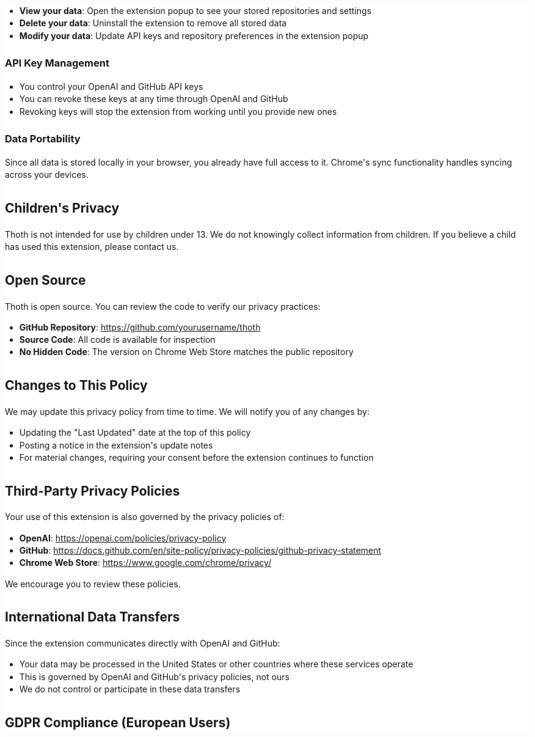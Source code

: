 - **View your data**: Open the extension popup to see your stored repositories and settings
- **Delete your data**: Uninstall the extension to remove all stored data
- **Modify your data**: Update API keys and repository preferences in the extension popup

### API Key Management

- You control your OpenAI and GitHub API keys
- You can revoke these keys at any time through OpenAI and GitHub
- Revoking keys will stop the extension from working until you provide new ones

### Data Portability

Since all data is stored locally in your browser, you already have full access to it. Chrome's sync functionality handles syncing across your devices.

## Children's Privacy

Thoth is not intended for use by children under 13. We do not knowingly collect information from children. If you believe a child has used this extension, please contact us.

## Open Source

Thoth is open source. You can review the code to verify our privacy practices:
- **GitHub Repository**: https://github.com/yourusername/thoth
- **Source Code**: All code is available for inspection
- **No Hidden Code**: The version on Chrome Web Store matches the public repository

## Changes to This Policy

We may update this privacy policy from time to time. We will notify you of any changes by:
- Updating the "Last Updated" date at the top of this policy
- Posting a notice in the extension's update notes
- For material changes, requiring your consent before the extension continues to function

## Third-Party Privacy Policies

Your use of this extension is also governed by the privacy policies of:
- **OpenAI**: https://openai.com/policies/privacy-policy
- **GitHub**: https://docs.github.com/en/site-policy/privacy-policies/github-privacy-statement
- **Chrome Web Store**: https://www.google.com/chrome/privacy/

We encourage you to review these policies.

## International Data Transfers

Since the extension communicates directly with OpenAI and GitHub:
- Your data may be processed in the United States or other countries where these services operate
- This is governed by OpenAI and GitHub's privacy policies, not ours
- We do not control or participate in these data transfers

## GDPR Compliance (European Users)
